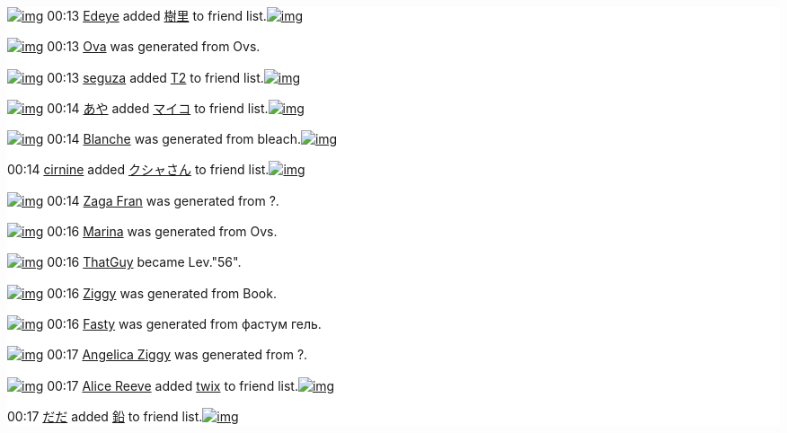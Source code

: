 [![img](http://img96.imageshack.us/img96/690/t8ij.jpg)](http://www.barcodekanojo.com/user/404324/Edeye) 00:13 [Edeye](http://www.barcodekanojo.com/user/404324/Edeye) added [樹里](http://www.barcodekanojo.com/kanojo/2544036/%E6%A8%B9%E9%87%8C) to friend list.[![img](http://img713.imageshack.us/img713/9307/8fjt.png)](http://www.barcodekanojo.com/kanojo/2544036/%E6%A8%B9%E9%87%8C) 

[![img](http://img43.imageshack.us/img43/225/wa69.png)](http://www.barcodekanojo.com/kanojo/2570058/Ova) 00:13 [Ova](http://www.barcodekanojo.com/kanojo/2570058/Ova) was generated from Ovs.

[![img](http://img21.imageshack.us/img21/3761/oqfu.jpg)](http://www.barcodekanojo.com/user/411499/seguza) 00:13 [seguza](http://www.barcodekanojo.com/user/411499/seguza) added [T2](http://www.barcodekanojo.com/kanojo/620022/T2) to friend list.[![img](http://img9.imageshack.us/img9/2866/8ag7.png)](http://www.barcodekanojo.com/kanojo/620022/T2) 

[![img](http://img577.imageshack.us/img577/9902/x856.jpg)](http://www.barcodekanojo.com/user/322240/%E3%81%82%E3%82%84) 00:14 [あや](http://www.barcodekanojo.com/user/322240/%E3%81%82%E3%82%84) added [マイコ](http://www.barcodekanojo.com/kanojo/629429/%E3%83%9E%E3%82%A4%E3%82%B3) to friend list.[![img](http://img94.imageshack.us/img94/4066/zk0e.png)](http://www.barcodekanojo.com/kanojo/629429/%E3%83%9E%E3%82%A4%E3%82%B3) 

[![img](http://img692.imageshack.us/img692/8348/ipuj.png)](http://www.barcodekanojo.com/kanojo/2570059/Blanche) 00:14 [Blanche](http://www.barcodekanojo.com/kanojo/2570059/Blanche) was generated from bleach.[![img](http://img96.imageshack.us/img96/5097/0w39.jpg)](http://www.barcodekanojo.com/product_images/barcode/5039440/1382195673/bleach.jpg) 

00:14 [cirnine](http://www.barcodekanojo.com/user/410168/cirnine) added [クシャさん](http://www.barcodekanojo.com/kanojo/2549131/%E3%82%AF%E3%82%B7%E3%83%A3%E3%81%95%E3%82%93) to friend list.[![img](http://img7.imageshack.us/img7/5548/yqyt.png)](http://www.barcodekanojo.com/kanojo/2549131/%E3%82%AF%E3%82%B7%E3%83%A3%E3%81%95%E3%82%93) 

[![img](http://img824.imageshack.us/img824/3406/ocau.png)](http://www.barcodekanojo.com/kanojo/2570060/Zaga%20Fran) 00:14 [Zaga Fran](http://www.barcodekanojo.com/kanojo/2570060/Zaga%20Fran) was generated from ?.

[![img](http://img41.imageshack.us/img41/3884/v3l2.png)](http://www.barcodekanojo.com/kanojo/2570061/Marina) 00:16 [Marina](http://www.barcodekanojo.com/kanojo/2570061/Marina) was generated from Ovs.

[![img](http://img14.imageshack.us/img14/174/xg3p.jpg)](http://www.barcodekanojo.com/user/387736/ThatGuy) 00:16 [ThatGuy](http://www.barcodekanojo.com/user/387736/ThatGuy) became Lev."56".

[![img](http://img7.imageshack.us/img7/361/xigd.png)](http://www.barcodekanojo.com/kanojo/2570062/Ziggy) 00:16 [Ziggy](http://www.barcodekanojo.com/kanojo/2570062/Ziggy) was generated from Book.

[![img](http://img822.imageshack.us/img822/3655/0t7w.png)](http://www.barcodekanojo.com/kanojo/2570063/Fasty) 00:16 [Fasty](http://www.barcodekanojo.com/kanojo/2570063/Fasty) was generated from фастум гель.

[![img](http://img10.imageshack.us/img10/8602/s69r.png)](http://www.barcodekanojo.com/kanojo/2570064/Angelica%20Ziggy) 00:17 [Angelica Ziggy](http://www.barcodekanojo.com/kanojo/2570064/Angelica%20Ziggy) was generated from ?.

[![img](http://img89.imageshack.us/img89/829/ypr6.jpg)](http://www.barcodekanojo.com/user/397892/Alice%20Reeve) 00:17 [Alice Reeve](http://www.barcodekanojo.com/user/397892/Alice%20Reeve) added [twix](http://www.barcodekanojo.com/kanojo/2230939/twix) to friend list.[![img](http://img35.imageshack.us/img35/6685/7cca.png)](http://www.barcodekanojo.com/kanojo/2230939/twix) 

00:17 [だだ](http://www.barcodekanojo.com/user/411838/%E3%81%A0%E3%81%A0) added [鉛](http://www.barcodekanojo.com/kanojo/2032408/%E9%89%9B) to friend list.[![img](http://img268.imageshack.us/img268/8619/gywf.png)](http://www.barcodekanojo.com/kanojo/2032408/%E9%89%9B) 
